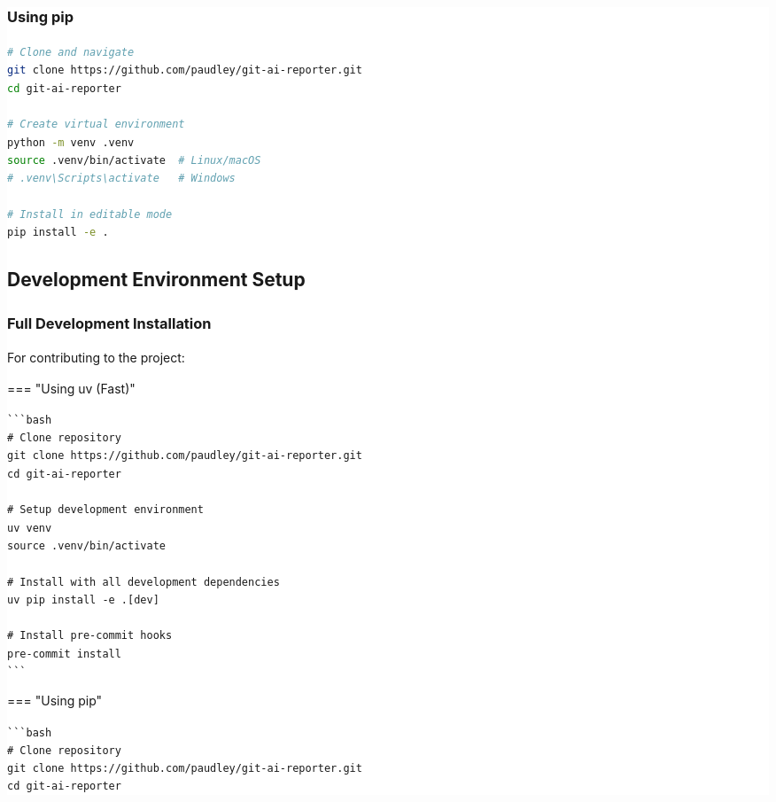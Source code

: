 ### Using pip

```bash
# Clone and navigate
git clone https://github.com/paudley/git-ai-reporter.git
cd git-ai-reporter

# Create virtual environment
python -m venv .venv
source .venv/bin/activate  # Linux/macOS
# .venv\Scripts\activate   # Windows

# Install in editable mode
pip install -e .
```

## Development Environment Setup

### Full Development Installation

For contributing to the project:

=== "Using uv (Fast)"

    ```bash
    # Clone repository
    git clone https://github.com/paudley/git-ai-reporter.git
    cd git-ai-reporter
    
    # Setup development environment
    uv venv
    source .venv/bin/activate
    
    # Install with all development dependencies
    uv pip install -e .[dev]
    
    # Install pre-commit hooks
    pre-commit install
    ```

=== "Using pip"

    ```bash
    # Clone repository
    git clone https://github.com/paudley/git-ai-reporter.git
    cd git-ai-reporter
    